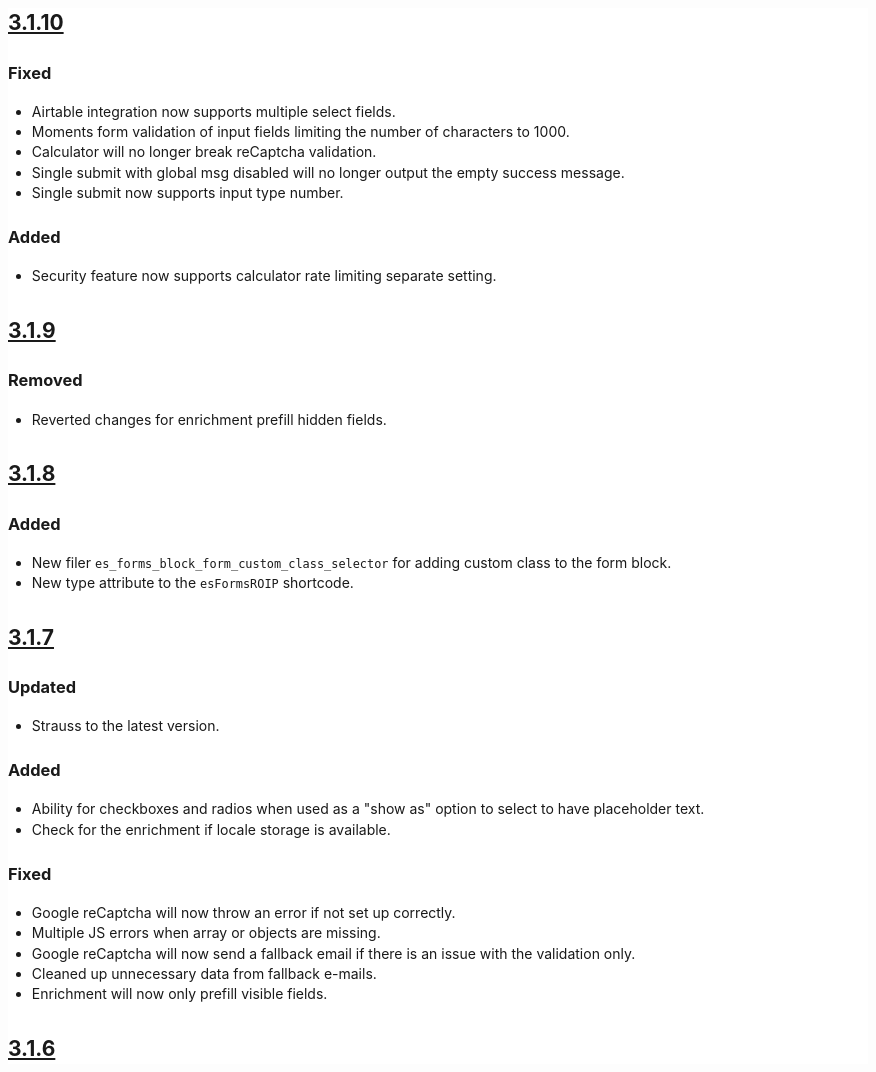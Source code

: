 ## [3.1.10]

### Fixed

- Airtable integration now supports multiple select fields.
- Moments form validation of input fields limiting the number of characters to 1000.
- Calculator will no longer break reCaptcha validation.
- Single submit with global msg disabled will no longer output the empty success message.
- Single submit now supports input type number.

### Added

- Security feature now supports calculator rate limiting separate setting.

## [3.1.9]

### Removed

- Reverted changes for enrichment prefill hidden fields.

## [3.1.8]

### Added

- New filer `es_forms_block_form_custom_class_selector` for adding custom class to the form block.
- New type attribute to the `esFormsROIP` shortcode.

## [3.1.7]

### Updated

- Strauss to the latest version.

### Added

- Ability for checkboxes and radios when used as a "show as" option to select to have placeholder text.
- Check for the enrichment if locale storage is available.

### Fixed

- Google reCaptcha will now throw an error if not set up correctly.
- Multiple JS errors when array or objects are missing.
- Google reCaptcha will now send a fallback email if there is an issue with the validation only.
- Cleaned up unnecessary data from fallback e-mails.
- Enrichment will now only prefill visible fields.

## [3.1.6]


[8.8.0]: https://github.com/infinum/eightshift-forms/compare/8.7.0...8.8.0
[8.7.0]: https://github.com/infinum/eightshift-forms/compare/8.6.2...8.7.0
[8.6.2]: https://github.com/infinum/eightshift-forms/compare/8.6.1...8.6.2
[8.6.1]: https://github.com/infinum/eightshift-forms/compare/8.6.0...8.6.1
[8.6.0]: https://github.com/infinum/eightshift-forms/compare/8.5.4...8.6.0
[8.5.4]: https://github.com/infinum/eightshift-forms/compare/8.5.3...8.5.4
[8.5.3]: https://github.com/infinum/eightshift-forms/compare/8.5.2...8.5.3
[8.5.2]: https://github.com/infinum/eightshift-forms/compare/8.5.1...8.5.2
[8.5.1]: https://github.com/infinum/eightshift-forms/compare/8.5.0...8.5.1
[8.5.0]: https://github.com/infinum/eightshift-forms/compare/8.4.1...8.5.0
[8.4.1]: https://github.com/infinum/eightshift-forms/compare/8.4.0...8.4.1
[8.4.0]: https://github.com/infinum/eightshift-forms/compare/8.3.0...8.4.0
[8.3.0]: https://github.com/infinum/eightshift-forms/compare/8.2.1...8.3.0
[8.2.1]: https://github.com/infinum/eightshift-forms/compare/8.2.0...8.2.1
[8.2.0]: https://github.com/infinum/eightshift-forms/compare/8.1.4...8.2.0
[8.1.4]: https://github.com/infinum/eightshift-forms/compare/8.1.3...8.1.4
[8.1.3]: https://github.com/infinum/eightshift-forms/compare/8.1.2...8.1.3
[8.1.2]: https://github.com/infinum/eightshift-forms/compare/8.1.1...8.1.2
[8.1.1]: https://github.com/infinum/eightshift-forms/compare/8.1.0...8.1.1
[8.1.0]: https://github.com/infinum/eightshift-forms/compare/8.0.3...8.1.0
[8.0.3]: https://github.com/infinum/eightshift-forms/compare/8.0.2...8.0.3
[8.0.2]: https://github.com/infinum/eightshift-forms/compare/8.0.1...8.0.2
[8.0.1]: https://github.com/infinum/eightshift-forms/compare/8.0.0...8.0.1
[8.0.0]: https://github.com/infinum/eightshift-forms/compare/7.0.4...8.0.0
[7.0.4]: https://github.com/infinum/eightshift-forms/compare/7.0.3...7.0.4
[7.0.3]: https://github.com/infinum/eightshift-forms/compare/7.0.2...7.0.3
[7.0.2]: https://github.com/infinum/eightshift-forms/compare/7.0.1...7.0.2
[7.0.1]: https://github.com/infinum/eightshift-forms/compare/7.0.0...7.0.1
[7.0.0]: https://github.com/infinum/eightshift-forms/compare/6.9.0...7.0.0
[6.9.0]: https://github.com/infinum/eightshift-forms/compare/6.8.1...6.9.0
[6.8.1]: https://github.com/infinum/eightshift-forms/compare/6.8.0...6.8.1
[6.8.0]: https://github.com/infinum/eightshift-forms/compare/6.7.4...6.8.0
[6.7.4]: https://github.com/infinum/eightshift-forms/compare/6.7.3...6.7.4
[6.7.3]: https://github.com/infinum/eightshift-forms/compare/6.7.2...6.7.3
[6.7.2]: https://github.com/infinum/eightshift-forms/compare/6.7.1...6.7.2
[6.7.1]: https://github.com/infinum/eightshift-forms/compare/6.7.0...6.7.1
[6.7.0]: https://github.com/infinum/eightshift-forms/compare/6.6.0...6.7.0
[6.6.0]: https://github.com/infinum/eightshift-forms/compare/6.5.1...6.6.0
[6.5.1]: https://github.com/infinum/eightshift-forms/compare/6.5.0...6.5.1
[6.5.0]: https://github.com/infinum/eightshift-forms/compare/6.4.1...6.5.0
[6.4.1]: https://github.com/infinum/eightshift-forms/compare/6.4.0...6.4.1
[6.4.0]: https://github.com/infinum/eightshift-forms/compare/6.3.3...6.4.0
[6.3.3]: https://github.com/infinum/eightshift-forms/compare/6.3.2...6.3.3
[6.3.2]: https://github.com/infinum/eightshift-forms/compare/6.3.1...6.3.2
[6.3.1]: https://github.com/infinum/eightshift-forms/compare/6.3.0...6.3.1
[6.3.0]: https://github.com/infinum/eightshift-forms/compare/6.2.0...6.3.0
[6.2.0]: https://github.com/infinum/eightshift-forms/compare/6.1.8...6.2.0
[6.1.8]: https://github.com/infinum/eightshift-forms/compare/6.1.7...6.1.8
[6.1.7]: https://github.com/infinum/eightshift-forms/compare/6.1.6...6.1.7
[6.1.6]: https://github.com/infinum/eightshift-forms/compare/6.1.5...6.1.6
[6.1.5]: https://github.com/infinum/eightshift-forms/compare/6.1.4...6.1.5
[6.1.4]: https://github.com/infinum/eightshift-forms/compare/6.1.3...6.1.4
[6.1.3]: https://github.com/infinum/eightshift-forms/compare/6.1.2...6.1.3
[6.1.2]: https://github.com/infinum/eightshift-forms/compare/6.1.1...6.1.2
[6.1.1]: https://github.com/infinum/eightshift-forms/compare/6.1.0...6.1.1
[6.1.0]: https://github.com/infinum/eightshift-forms/compare/6.0.0...6.1.0
[6.0.0]: https://github.com/infinum/eightshift-forms/compare/5.9.10...6.0.0
[5.9.10]: https://github.com/infinum/eightshift-forms/compare/5.9.9...5.9.10
[5.9.9]: https://github.com/infinum/eightshift-forms/compare/5.9.8...5.9.9
[5.9.8]: https://github.com/infinum/eightshift-forms/compare/5.9.7...5.9.8
[5.9.7]: https://github.com/infinum/eightshift-forms/compare/5.9.6...5.9.7
[5.9.6]: https://github.com/infinum/eightshift-forms/compare/5.9.5...5.9.6
[5.9.5]: https://github.com/infinum/eightshift-forms/compare/5.9.4...5.9.5
[5.9.4]: https://github.com/infinum/eightshift-forms/compare/5.9.3...5.9.4
[5.9.3]: https://github.com/infinum/eightshift-forms/compare/5.9.2...5.9.3
[5.9.2]: https://github.com/infinum/eightshift-forms/compare/5.9.1...5.9.2
[5.9.1]: https://github.com/infinum/eightshift-forms/compare/5.9.0...5.9.1
[5.9.0]: https://github.com/infinum/eightshift-forms/compare/5.8.3...5.9.0
[5.8.3]: https://github.com/infinum/eightshift-forms/compare/5.8.2...5.8.3
[5.8.2]: https://github.com/infinum/eightshift-forms/compare/5.8.1...5.8.2
[5.8.1]: https://github.com/infinum/eightshift-forms/compare/5.8.0...5.8.1
[5.8.0]: https://github.com/infinum/eightshift-forms/compare/5.7.1...5.8.0
[5.7.1]: https://github.com/infinum/eightshift-forms/compare/5.7.0...5.7.1
[5.7.0]: https://github.com/infinum/eightshift-forms/compare/5.6.6...5.7.0
[5.6.6]: https://github.com/infinum/eightshift-forms/compare/5.6.5...5.6.6
[5.6.5]: https://github.com/infinum/eightshift-forms/compare/5.6.4...5.6.5
[5.6.4]: https://github.com/infinum/eightshift-forms/compare/5.6.3...5.6.4
[5.6.3]: https://github.com/infinum/eightshift-forms/compare/5.6.2...5.6.3
[5.6.2]: https://github.com/infinum/eightshift-forms/compare/5.6.1...5.6.2
[5.6.1]: https://github.com/infinum/eightshift-forms/compare/5.6.0...5.6.1
[5.6.0]: https://github.com/infinum/eightshift-forms/compare/5.5.1...5.6.0
[5.5.1]: https://github.com/infinum/eightshift-forms/compare/5.5.0...5.5.1
[5.5.0]: https://github.com/infinum/eightshift-forms/compare/5.4.3...5.5.0
[5.4.3]: https://github.com/infinum/eightshift-forms/compare/5.4.2...5.4.3
[5.4.2]: https://github.com/infinum/eightshift-forms/compare/5.4.1...5.4.2
[5.4.1]: https://github.com/infinum/eightshift-forms/compare/5.4.0...5.4.1
[5.4.0]: https://github.com/infinum/eightshift-forms/compare/5.3.2...5.4.0
[5.3.2]: https://github.com/infinum/eightshift-forms/compare/5.3.1...5.3.2
[5.3.1]: https://github.com/infinum/eightshift-forms/compare/5.3.0...5.3.1
[5.3.0]: https://github.com/infinum/eightshift-forms/compare/5.2.0...5.3.0
[5.2.0]: https://github.com/infinum/eightshift-forms/compare/5.1.10...5.2.0
[5.1.10]: https://github.com/infinum/eightshift-forms/compare/5.1.9...5.1.10
[5.1.9]: https://github.com/infinum/eightshift-forms/compare/5.1.8...5.1.9
[5.1.8]: https://github.com/infinum/eightshift-forms/compare/5.1.7...5.1.8
[5.1.7]: https://github.com/infinum/eightshift-forms/compare/5.1.6...5.1.7
[5.1.6]: https://github.com/infinum/eightshift-forms/compare/5.1.5...5.1.6
[5.1.5]: https://github.com/infinum/eightshift-forms/compare/5.1.4...5.1.5
[5.1.4]: https://github.com/infinum/eightshift-forms/compare/5.1.3...5.1.4
[5.1.3]: https://github.com/infinum/eightshift-forms/compare/5.1.2...5.1.3
[5.1.2]: https://github.com/infinum/eightshift-forms/compare/5.1.1...5.1.2
[5.1.1]: https://github.com/infinum/eightshift-forms/compare/5.1.0...5.1.1
[5.1.0]: https://github.com/infinum/eightshift-forms/compare/5.0.10...5.1.0
[5.0.10]: https://github.com/infinum/eightshift-forms/compare/5.0.9...5.0.10
[5.0.9]: https://github.com/infinum/eightshift-forms/compare/5.0.8...5.0.9
[5.0.8]: https://github.com/infinum/eightshift-forms/compare/5.0.7...5.0.8
[5.0.7]: https://github.com/infinum/eightshift-forms/compare/5.0.6...5.0.7
[5.0.6]: https://github.com/infinum/eightshift-forms/compare/5.0.5...5.0.6
[5.0.5]: https://github.com/infinum/eightshift-forms/compare/5.0.4...5.0.5
[5.0.4]: https://github.com/infinum/eightshift-forms/compare/5.0.3...5.0.4
[5.0.3]: https://github.com/infinum/eightshift-forms/compare/5.0.2...5.0.3
[5.0.2]: https://github.com/infinum/eightshift-forms/compare/5.0.1...5.0.2
[5.0.1]: https://github.com/infinum/eightshift-forms/compare/5.0.0...5.0.1
[5.0.0]: https://github.com/infinum/eightshift-forms/compare/4.0.7...5.0.0
[4.0.7]: https://github.com/infinum/eightshift-forms/compare/4.0.6...4.0.7
[4.0.6]: https://github.com/infinum/eightshift-forms/compare/4.0.5...4.0.6
[4.0.5]: https://github.com/infinum/eightshift-forms/compare/4.0.4...4.0.5
[4.0.4]: https://github.com/infinum/eightshift-forms/compare/4.0.3...4.0.4
[4.0.3]: https://github.com/infinum/eightshift-forms/compare/4.0.2...4.0.3
[4.0.2]: https://github.com/infinum/eightshift-forms/compare/4.0.1...4.0.2
[4.0.1]: https://github.com/infinum/eightshift-forms/compare/4.0.0...4.0.1
[4.0.0]: https://github.com/infinum/eightshift-forms/compare/3.1.13...4.0.0
[3.1.13]: https://github.com/infinum/eightshift-forms/compare/3.1.12...3.1.13
[3.1.12]: https://github.com/infinum/eightshift-forms/compare/3.1.11...3.1.12
[3.1.11]: https://github.com/infinum/eightshift-forms/compare/3.1.10...3.1.11
[3.1.10]: https://github.com/infinum/eightshift-forms/compare/3.1.9...3.1.10
[3.1.9]: https://github.com/infinum/eightshift-forms/compare/3.1.8...3.1.9
[3.1.8]: https://github.com/infinum/eightshift-forms/compare/3.1.7...3.1.8
[3.1.7]: https://github.com/infinum/eightshift-forms/compare/3.1.6...3.1.7
[3.1.6]: https://github.com/infinum/eightshift-forms/compare/3.1.5...3.1.6
[3.1.5]: https://github.com/infinum/eightshift-forms/compare/3.1.4...3.1.5
[3.1.4]: https://github.com/infinum/eightshift-forms/compare/3.1.3...3.1.4
[3.1.3]: https://github.com/infinum/eightshift-forms/compare/3.1.2...3.1.3
[3.1.2]: https://github.com/infinum/eightshift-forms/compare/3.1.1...3.1.2
[3.1.1]: https://github.com/infinum/eightshift-forms/compare/3.1.0...3.1.1
[3.1.0]: https://github.com/infinum/eightshift-forms/compare/3.0.6...3.1.0
[3.0.6]: https://github.com/infinum/eightshift-forms/compare/3.0.5...3.0.6
[3.0.5]: https://github.com/infinum/eightshift-forms/compare/3.0.4...3.0.5
[3.0.4]: https://github.com/infinum/eightshift-forms/compare/3.0.3...3.0.4
[3.0.3]: https://github.com/infinum/eightshift-forms/compare/3.0.2...3.0.3
[3.0.2]: https://github.com/infinum/eightshift-forms/compare/3.0.0...3.0.2
[3.0.0]: https://github.com/infinum/eightshift-forms/compare/2.2.0...3.0.0
[2.2.0]: https://github.com/infinum/eightshift-forms/compare/2.1.0...2.2.0
[2.1.0]: https://github.com/infinum/eightshift-forms/compare/2.0.1...2.1.0
[2.0.1]: https://github.com/infinum/eightshift-forms/compare/2.0.0...2.0.1
[2.0.0]: https://github.com/infinum/eightshift-forms/compare/1.4.0...2.0.0
[1.4.0]: https://github.com/infinum/eightshift-forms/compare/1.3.0...1.4.0
[1.3.0]: https://github.com/infinum/eightshift-forms/compare/1.2.4...1.3.0
[1.2.4]: https://github.com/infinum/eightshift-forms/compare/1.2.3...1.2.4
[1.2.3]: https://github.com/infinum/eightshift-forms/compare/1.2.2...1.2.3
[1.2.2]: https://github.com/infinum/eightshift-forms/compare/1.2.1...1.2.2
[1.2.1]: https://github.com/infinum/eightshift-forms/compare/1.2.0...1.2.1
[1.2.0]: https://github.com/infinum/eightshift-forms/compare/1.1.1...1.2.0
[1.1.1]: https://github.com/infinum/eightshift-forms/compare/1.1.0...1.1.1
[1.1.0]: https://github.com/infinum/eightshift-forms/compare/1.0.0...1.1.0
[1.0.0]: https://github.com/infinum/eightshift-forms/releases/tag/1.0.0